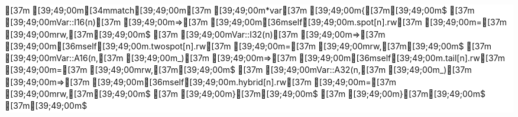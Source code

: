 [37m        [39;49;00m[34mmatch[39;49;00m[37m [39;49;00m*var[37m [39;49;00m{[37m[39;49;00m$
[37m            [39;49;00mVar::I16(n)[37m [39;49;00m=>[37m [39;49;00m[36mself[39;49;00m.spot[n].rw[37m [39;49;00m=[37m [39;49;00mrw,[37m[39;49;00m$
[37m            [39;49;00mVar::I32(n)[37m [39;49;00m=>[37m [39;49;00m[36mself[39;49;00m.twospot[n].rw[37m [39;49;00m=[37m [39;49;00mrw,[37m[39;49;00m$
[37m            [39;49;00mVar::A16(n,[37m [39;49;00m_)[37m [39;49;00m=>[37m [39;49;00m[36mself[39;49;00m.tail[n].rw[37m [39;49;00m=[37m [39;49;00mrw,[37m[39;49;00m$
[37m            [39;49;00mVar::A32(n,[37m [39;49;00m_)[37m [39;49;00m=>[37m [39;49;00m[36mself[39;49;00m.hybrid[n].rw[37m [39;49;00m=[37m [39;49;00mrw,[37m[39;49;00m$
[37m        [39;49;00m}[37m[39;49;00m$
[37m    [39;49;00m}[37m[39;49;00m$
[37m[39;49;00m$
